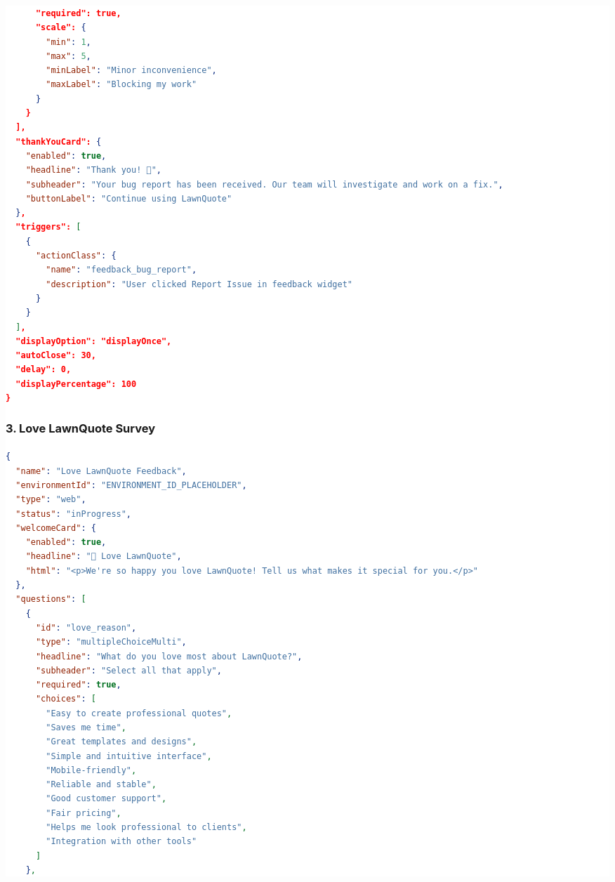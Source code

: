 ```json
      "required": true,
      "scale": {
        "min": 1,
        "max": 5,
        "minLabel": "Minor inconvenience",
        "maxLabel": "Blocking my work"
      }
    }
  ],
  "thankYouCard": {
    "enabled": true,
    "headline": "Thank you! 🔧",
    "subheader": "Your bug report has been received. Our team will investigate and work on a fix.",
    "buttonLabel": "Continue using LawnQuote"
  },
  "triggers": [
    {
      "actionClass": {
        "name": "feedback_bug_report",
        "description": "User clicked Report Issue in feedback widget"
      }
    }
  ],
  "displayOption": "displayOnce",
  "autoClose": 30,
  "delay": 0,
  "displayPercentage": 100
}
```

### 3. Love LawnQuote Survey

```json
{
  "name": "Love LawnQuote Feedback",
  "environmentId": "ENVIRONMENT_ID_PLACEHOLDER",
  "type": "web",
  "status": "inProgress",
  "welcomeCard": {
    "enabled": true,
    "headline": "💚 Love LawnQuote",
    "html": "<p>We're so happy you love LawnQuote! Tell us what makes it special for you.</p>"
  },
  "questions": [
    {
      "id": "love_reason",
      "type": "multipleChoiceMulti",
      "headline": "What do you love most about LawnQuote?",
      "subheader": "Select all that apply",
      "required": true,
      "choices": [
        "Easy to create professional quotes",
        "Saves me time",
        "Great templates and designs",
        "Simple and intuitive interface",
        "Mobile-friendly",
        "Reliable and stable",
        "Good customer support",
        "Fair pricing",
        "Helps me look professional to clients",
        "Integration with other tools"
      ]
    },
```